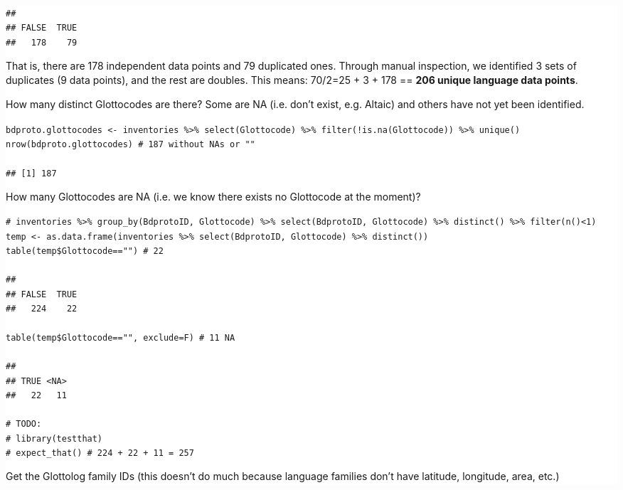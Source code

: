     ## 
    ## FALSE  TRUE 
    ##   178    79

That is, there are 178 independent data points and 79 duplicated ones.
Through manual inspection, we identified 3 sets of duplicates (9 data
points), and the rest are doubles. This means: 70/2=25 + 3 + 178 ==
**206 unique language data points**.

How many distinct Glottocodes are there? Some are NA (i.e. don’t exist,
e.g. Altaic) and others have not yet been identified.

    bdproto.glottocodes <- inventories %>% select(Glottocode) %>% filter(!is.na(Glottocode)) %>% unique()
    nrow(bdproto.glottocodes) # 187 without NAs or ""

    ## [1] 187

How many Glottocodes are NA (i.e. we know there exists no Glottocode at
the moment)?

    # inventories %>% group_by(BdprotoID, Glottocode) %>% select(BdprotoID, Glottocode) %>% distinct() %>% filter(n()<1)
    temp <- as.data.frame(inventories %>% select(BdprotoID, Glottocode) %>% distinct())
    table(temp$Glottocode=="") # 22

    ## 
    ## FALSE  TRUE 
    ##   224    22

    table(temp$Glottocode=="", exclude=F) # 11 NA

    ## 
    ## TRUE <NA> 
    ##   22   11

    # TODO:
    # library(testthat)
    # expect_that() # 224 + 22 + 11 = 257

Get the Glottolog family IDs (this doesn’t do much because language
families don’t have latitude, longitude, area, etc.)
